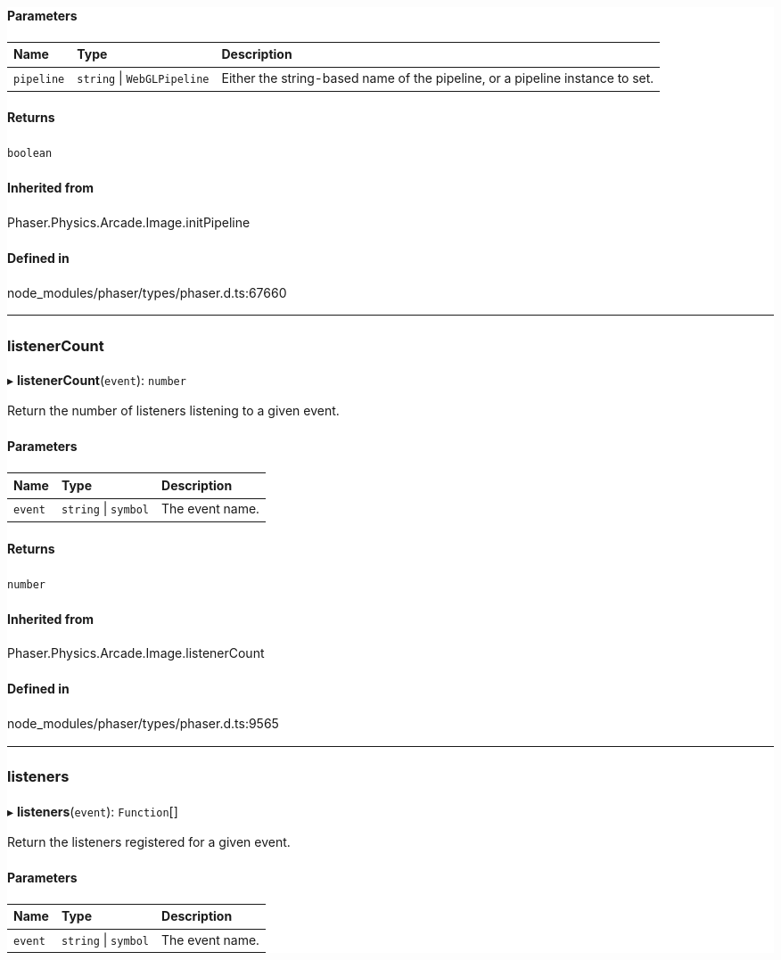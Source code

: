#### Parameters

| Name | Type | Description |
| :------ | :------ | :------ |
| `pipeline` | `string` \| `WebGLPipeline` | Either the string-based name of the pipeline, or a pipeline instance to set. |

#### Returns

`boolean`

#### Inherited from

Phaser.Physics.Arcade.Image.initPipeline

#### Defined in

node_modules/phaser/types/phaser.d.ts:67660

___

### listenerCount

▸ **listenerCount**(`event`): `number`

Return the number of listeners listening to a given event.

#### Parameters

| Name | Type | Description |
| :------ | :------ | :------ |
| `event` | `string` \| `symbol` | The event name. |

#### Returns

`number`

#### Inherited from

Phaser.Physics.Arcade.Image.listenerCount

#### Defined in

node_modules/phaser/types/phaser.d.ts:9565

___

### listeners

▸ **listeners**(`event`): `Function`[]

Return the listeners registered for a given event.

#### Parameters

| Name | Type | Description |
| :------ | :------ | :------ |
| `event` | `string` \| `symbol` | The event name. |
